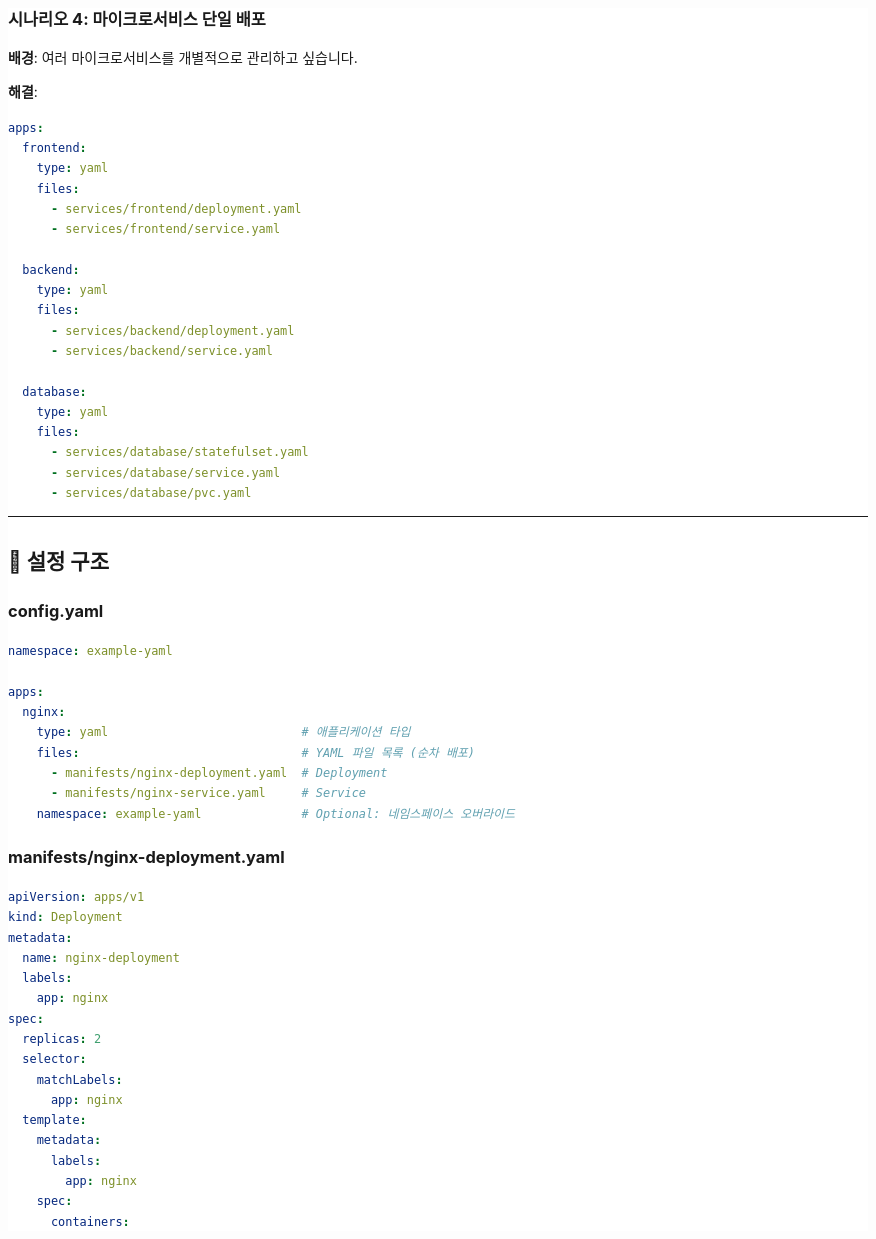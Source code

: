 ### 시나리오 4: 마이크로서비스 단일 배포

**배경**: 여러 마이크로서비스를 개별적으로 관리하고 싶습니다.

**해결**:
```yaml
apps:
  frontend:
    type: yaml
    files:
      - services/frontend/deployment.yaml
      - services/frontend/service.yaml

  backend:
    type: yaml
    files:
      - services/backend/deployment.yaml
      - services/backend/service.yaml

  database:
    type: yaml
    files:
      - services/database/statefulset.yaml
      - services/database/service.yaml
      - services/database/pvc.yaml
```

---

## 📝 설정 구조

### config.yaml

```yaml
namespace: example-yaml

apps:
  nginx:
    type: yaml                           # 애플리케이션 타입
    files:                               # YAML 파일 목록 (순차 배포)
      - manifests/nginx-deployment.yaml  # Deployment
      - manifests/nginx-service.yaml     # Service
    namespace: example-yaml              # Optional: 네임스페이스 오버라이드
```

### manifests/nginx-deployment.yaml

```yaml
apiVersion: apps/v1
kind: Deployment
metadata:
  name: nginx-deployment
  labels:
    app: nginx
spec:
  replicas: 2
  selector:
    matchLabels:
      app: nginx
  template:
    metadata:
      labels:
        app: nginx
    spec:
      containers:
```